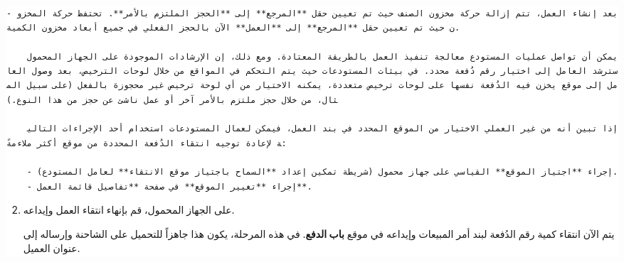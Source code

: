     - بعد إنشاء العمل، تتم إزالة حركة مخزون الصنف حيث تم تعيين حقل **المرجع** إلى **الحجز الملتزم بالأمر**. تحتفظ حركة المخزون حيث تم تعيين حقل **المرجع** إلى **العمل** الآن بالحجز الفعلي في جميع أبعاد مخزون الكمية.

        يمكن أن تواصل عمليات المستودع معالجة تنفيذ العمل بالطريقة المعتادة. ومع ذلك، إن الإرشادات الموجودة على الجهاز المحمول سترشد العامل إلى اختيار رقم دُفعة محدد. في بيئات المستودعات حيث يتم التحكم في المواقع من خلال لوحات الترخيص، بعد وصول العامل إلى موقع يخزن فيه الدُفعة نفسها على لوحات ترخيص متعددة، يمكنه الاختيار من أي لوحة ترخيص غير محجوزة بالفعل (على سبيل المثال، من خلال حجز ملتزم بالأمر آخر أو عمل ناشئ عن حجز من هذا النوع.)

        إذا تبين أنه من غير العملي الاختيار من الموقع المحدد في بند العمل، فيمكن لعمال المستودعات استخدام أحد الإجراءات التالية لإعادة توجيه انتقاء الدُفعة المحددة من موقع أكثر ملاءمةً:

        - إجراء **اجتياز الموقع** القياسي على جهاز محمول (شريطة تمكين إعداد **السماح باجتياز موقع الانتقاء** لعامل المستودع).
        - إجراء **تغيير الموقع** في صفحة **تفاصيل قائمة العمل**.


2. على الجهاز المحمول، قم بإنهاء انتقاء العمل وإيداعه.

    يتم الآن انتقاء كمية رقم الدُفعة لبند أمر المبيعات وإيداعه في موقع **باب الدفع**. في هذه المرحلة، يكون هذا جاهزاً للتحميل على الشاحنة وإرساله إلى عنوان العميل.







